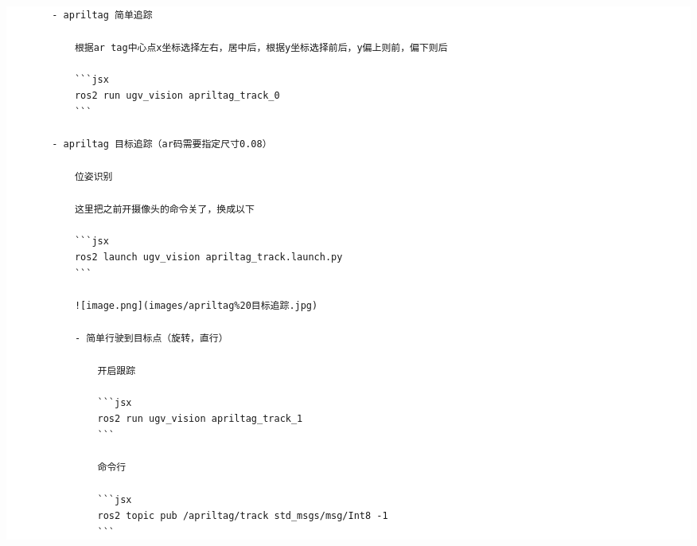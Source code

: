             - apriltag 简单追踪
                
                根据ar tag中心点x坐标选择左右，居中后，根据y坐标选择前后，y偏上则前，偏下则后
                
                ```jsx
                ros2 run ugv_vision apriltag_track_0
                ```
                
            - apriltag 目标追踪（ar码需要指定尺寸0.08）
                
                位姿识别
                
                这里把之前开摄像头的命令关了，换成以下
                
                ```jsx
                ros2 launch ugv_vision apriltag_track.launch.py
                ```
                
                ![image.png](images/apriltag%20目标追踪.jpg)
                
                - 简单行驶到目标点（旋转，直行）
                    
                    开启跟踪
                    
                    ```jsx
                    ros2 run ugv_vision apriltag_track_1
                    ```
                    
                    命令行
                    
                    ```jsx
                    ros2 topic pub /apriltag/track std_msgs/msg/Int8 -1
                    ```
                    